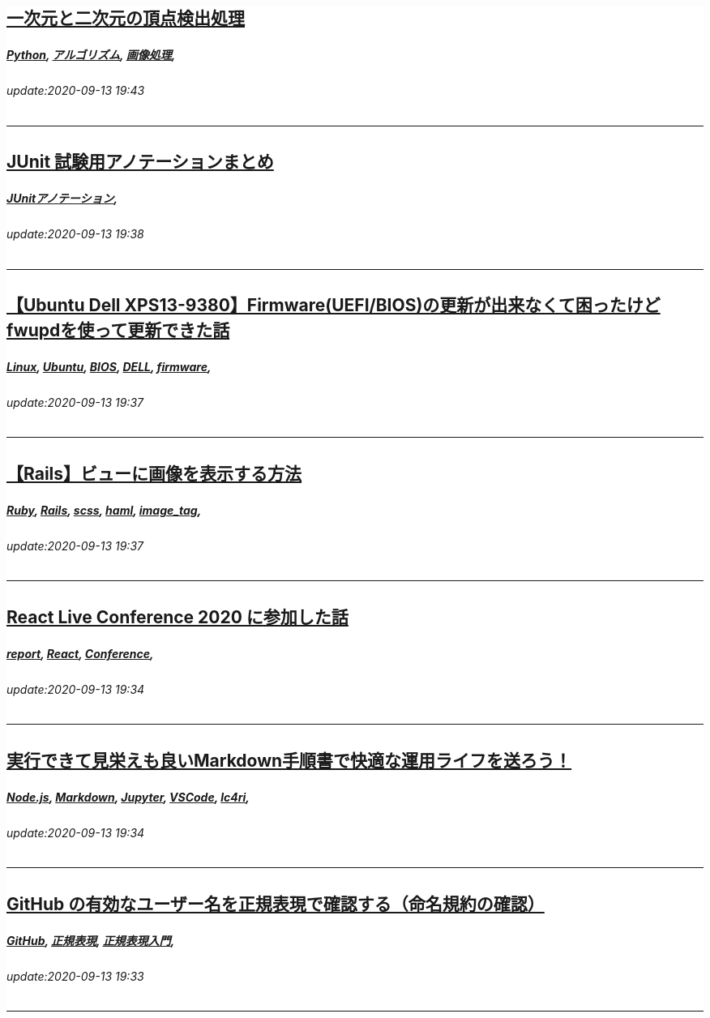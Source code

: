## [一次元と二次元の頂点検出処理](https://qiita.com/ikuo0/items/007591df2ba511029090)
##### [Python](https://qiita.com/tags/Python), [アルゴリズム](https://qiita.com/tags/アルゴリズム), [画像処理](https://qiita.com/tags/画像処理), 
###### update:2020-09-13 19:43
---
## [JUnit 試験用アノテーションまとめ](https://qiita.com/nayylin/items/9eb96a397de8dba1a0c5)
##### [JUnitアノテーション](https://qiita.com/tags/JUnitアノテーション), 
###### update:2020-09-13 19:38
---
## [【Ubuntu Dell XPS13-9380】Firmware(UEFI/BIOS)の更新が出来なくて困ったけどfwupdを使って更新できた話](https://qiita.com/gkzz/items/e2fa3fbe0cda807f015d)
##### [Linux](https://qiita.com/tags/Linux), [Ubuntu](https://qiita.com/tags/Ubuntu), [BIOS](https://qiita.com/tags/BIOS), [DELL](https://qiita.com/tags/DELL), [firmware](https://qiita.com/tags/firmware), 
###### update:2020-09-13 19:37
---
## [【Rails】ビューに画像を表示する方法](https://qiita.com/kumabu_hangi/items/f1291e32eff985c55aae)
##### [Ruby](https://qiita.com/tags/Ruby), [Rails](https://qiita.com/tags/Rails), [scss](https://qiita.com/tags/scss), [haml](https://qiita.com/tags/haml), [image_tag](https://qiita.com/tags/image_tag), 
###### update:2020-09-13 19:37
---
## [React Live Conference 2020 に参加した話](https://qiita.com/nitaking/items/f1c2e9c6fde046aed05c)
##### [report](https://qiita.com/tags/report), [React](https://qiita.com/tags/React), [Conference](https://qiita.com/tags/Conference), 
###### update:2020-09-13 19:34
---
## [実行できて見栄えも良いMarkdown手順書で快適な運用ライフを送ろう！](https://qiita.com/ykato/items/72c329a49169e2a7284f)
##### [Node.js](https://qiita.com/tags/Node.js), [Markdown](https://qiita.com/tags/Markdown), [Jupyter](https://qiita.com/tags/Jupyter), [VSCode](https://qiita.com/tags/VSCode), [lc4ri](https://qiita.com/tags/lc4ri), 
###### update:2020-09-13 19:34
---
## [GitHub の有効なユーザー名を正規表現で確認する（命名規約の確認）](https://qiita.com/KEINOS/items/34041c94913b7bed7431)
##### [GitHub](https://qiita.com/tags/GitHub), [正規表現](https://qiita.com/tags/正規表現), [正規表現入門](https://qiita.com/tags/正規表現入門), 
###### update:2020-09-13 19:33
---